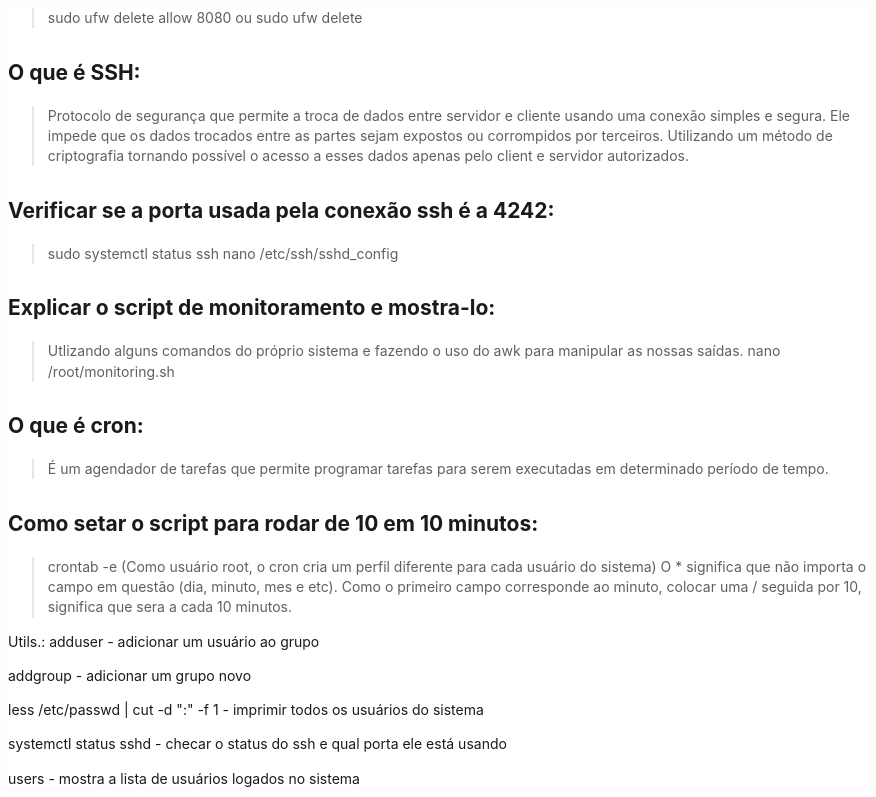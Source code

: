 > sudo ufw delete allow 8080
ou
> sudo ufw delete <numerodaregra> 

## O que é SSH:

> Protocolo de segurança que permite a troca de dados entre servidor e cliente usando uma conexão simples e segura. Ele impede que os dados trocados entre as partes sejam expostos ou corrompidos por terceiros. Utilizando um método de criptografia tornando possível o acesso a esses dados apenas pelo client e servidor autorizados.

## Verificar se a porta usada pela conexão ssh é a 4242:

> sudo systemctl status ssh
> nano /etc/ssh/sshd_config

## Explicar o script de monitoramento e mostra-lo:

> Utlizando alguns comandos do próprio sistema e fazendo o uso do awk para manipular as nossas saídas.
nano /root/monitoring.sh

## O que é cron:

> É um agendador de tarefas que permite programar tarefas para serem executadas em determinado período de tempo.

## Como setar o script para rodar de 10 em 10 minutos:

> crontab -e (Como usuário root, o cron cria um perfil diferente para cada usuário do sistema)
O * significa que não importa o campo em questão (dia, minuto, mes e etc). Como o primeiro campo corresponde ao minuto, colocar uma / seguida por 10, significa que sera a cada 10 minutos.



Utils.:
adduser <usuario> <grupo> - adicionar um usuário ao grupo

addgroup - adicionar um grupo novo

less /etc/passwd | cut -d ":" -f 1  - imprimir todos os usuários do sistema

systemctl status sshd - checar o status do ssh e qual porta ele está usando

users - mostra a lista de usuários logados no sistema

